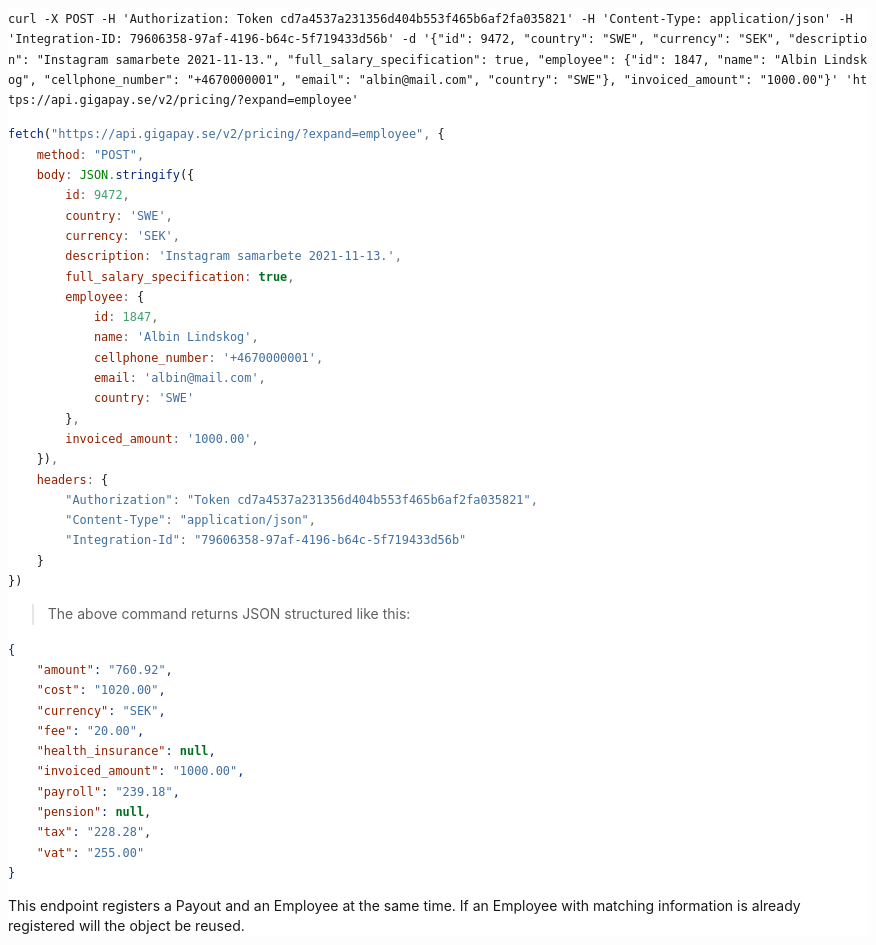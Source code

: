 ```shell
curl -X POST -H 'Authorization: Token cd7a4537a231356d404b553f465b6af2fa035821' -H 'Content-Type: application/json' -H 'Integration-ID: 79606358-97af-4196-b64c-5f719433d56b' -d '{"id": 9472, "country": "SWE", "currency": "SEK", "description": "Instagram samarbete 2021-11-13.", "full_salary_specification": true, "employee": {"id": 1847, "name": "Albin Lindskog", "cellphone_number": "+4670000001", "email": "albin@mail.com", "country": "SWE"}, "invoiced_amount": "1000.00"}' 'https://api.gigapay.se/v2/pricing/?expand=employee'
```

```javascript
fetch("https://api.gigapay.se/v2/pricing/?expand=employee", {
    method: "POST",
    body: JSON.stringify({
        id: 9472,
        country: 'SWE',
        currency: 'SEK',
        description: 'Instagram samarbete 2021-11-13.',
        full_salary_specification: true,
        employee: {
            id: 1847,
            name: 'Albin Lindskog',
            cellphone_number: '+4670000001',
            email: 'albin@mail.com',
            country: 'SWE'
        },
        invoiced_amount: '1000.00',       
    }),
    headers: {
        "Authorization": "Token cd7a4537a231356d404b553f465b6af2fa035821",
        "Content-Type": "application/json",
        "Integration-Id": "79606358-97af-4196-b64c-5f719433d56b"
    }
})
```

> The above command returns JSON structured like this:

```json
{
    "amount": "760.92",
    "cost": "1020.00",
    "currency": "SEK",
    "fee": "20.00",
    "health_insurance": null,
    "invoiced_amount": "1000.00",
    "payroll": "239.18",
    "pension": null,
    "tax": "228.28",
    "vat": "255.00"
}
```

This endpoint registers a Payout and an Employee at the same time. If an Employee with matching information is already
registered will the object be reused.
